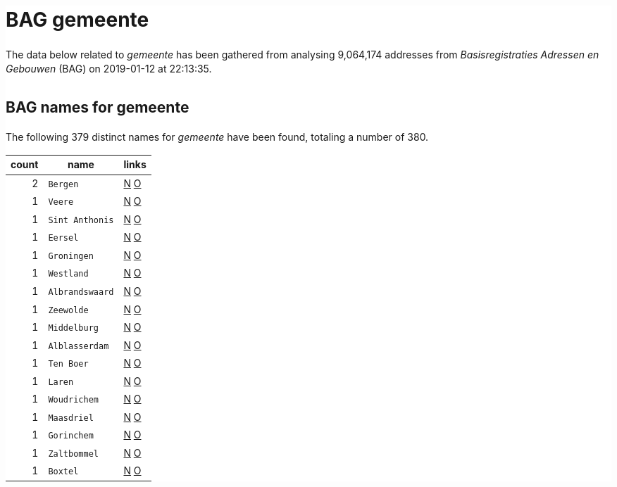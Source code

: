 # BAG gemeente

The data below related to *gemeente* has been gathered from analysing 9,064,174 addresses from *Basisregistraties Adressen en Gebouwen* (BAG) on 2019-01-12 at 22:13:35.


## BAG names for gemeente

The following 379 distinct names for *gemeente* have been found, totaling a number of 380.

| count | name | links | 
|--:|---|---|
| 2 | `Bergen` | <a target="_blank" title="Nominatim" href="https://nominatim.openstreetmap.org/search?countrycodes=NL&city=Bergen">N</a> <a target="_blank" title="Overpass Turbo" href="https://overpass-turbo.eu/?Q=rel[admin_level=8][type=boundary][boundary=administrative][name=%22Bergen%22];out geom;">O</a> |
| 1 | `Veere` | <a target="_blank" title="Nominatim" href="https://nominatim.openstreetmap.org/search?countrycodes=NL&city=Veere">N</a> <a target="_blank" title="Overpass Turbo" href="https://overpass-turbo.eu/?Q=rel[admin_level=8][type=boundary][boundary=administrative][name=%22Veere%22];out geom;">O</a> |
| 1 | `Sint Anthonis` | <a target="_blank" title="Nominatim" href="https://nominatim.openstreetmap.org/search?countrycodes=NL&city=Sint Anthonis">N</a> <a target="_blank" title="Overpass Turbo" href="https://overpass-turbo.eu/?Q=rel[admin_level=8][type=boundary][boundary=administrative][name=%22Sint Anthonis%22];out geom;">O</a> |
| 1 | `Eersel` | <a target="_blank" title="Nominatim" href="https://nominatim.openstreetmap.org/search?countrycodes=NL&city=Eersel">N</a> <a target="_blank" title="Overpass Turbo" href="https://overpass-turbo.eu/?Q=rel[admin_level=8][type=boundary][boundary=administrative][name=%22Eersel%22];out geom;">O</a> |
| 1 | `Groningen` | <a target="_blank" title="Nominatim" href="https://nominatim.openstreetmap.org/search?countrycodes=NL&city=Groningen">N</a> <a target="_blank" title="Overpass Turbo" href="https://overpass-turbo.eu/?Q=rel[admin_level=8][type=boundary][boundary=administrative][name=%22Groningen%22];out geom;">O</a> |
| 1 | `Westland` | <a target="_blank" title="Nominatim" href="https://nominatim.openstreetmap.org/search?countrycodes=NL&city=Westland">N</a> <a target="_blank" title="Overpass Turbo" href="https://overpass-turbo.eu/?Q=rel[admin_level=8][type=boundary][boundary=administrative][name=%22Westland%22];out geom;">O</a> |
| 1 | `Albrandswaard` | <a target="_blank" title="Nominatim" href="https://nominatim.openstreetmap.org/search?countrycodes=NL&city=Albrandswaard">N</a> <a target="_blank" title="Overpass Turbo" href="https://overpass-turbo.eu/?Q=rel[admin_level=8][type=boundary][boundary=administrative][name=%22Albrandswaard%22];out geom;">O</a> |
| 1 | `Zeewolde` | <a target="_blank" title="Nominatim" href="https://nominatim.openstreetmap.org/search?countrycodes=NL&city=Zeewolde">N</a> <a target="_blank" title="Overpass Turbo" href="https://overpass-turbo.eu/?Q=rel[admin_level=8][type=boundary][boundary=administrative][name=%22Zeewolde%22];out geom;">O</a> |
| 1 | `Middelburg` | <a target="_blank" title="Nominatim" href="https://nominatim.openstreetmap.org/search?countrycodes=NL&city=Middelburg">N</a> <a target="_blank" title="Overpass Turbo" href="https://overpass-turbo.eu/?Q=rel[admin_level=8][type=boundary][boundary=administrative][name=%22Middelburg%22];out geom;">O</a> |
| 1 | `Alblasserdam` | <a target="_blank" title="Nominatim" href="https://nominatim.openstreetmap.org/search?countrycodes=NL&city=Alblasserdam">N</a> <a target="_blank" title="Overpass Turbo" href="https://overpass-turbo.eu/?Q=rel[admin_level=8][type=boundary][boundary=administrative][name=%22Alblasserdam%22];out geom;">O</a> |
| 1 | `Ten Boer` | <a target="_blank" title="Nominatim" href="https://nominatim.openstreetmap.org/search?countrycodes=NL&city=Ten Boer">N</a> <a target="_blank" title="Overpass Turbo" href="https://overpass-turbo.eu/?Q=rel[admin_level=8][type=boundary][boundary=administrative][name=%22Ten Boer%22];out geom;">O</a> |
| 1 | `Laren` | <a target="_blank" title="Nominatim" href="https://nominatim.openstreetmap.org/search?countrycodes=NL&city=Laren">N</a> <a target="_blank" title="Overpass Turbo" href="https://overpass-turbo.eu/?Q=rel[admin_level=8][type=boundary][boundary=administrative][name=%22Laren%22];out geom;">O</a> |
| 1 | `Woudrichem` | <a target="_blank" title="Nominatim" href="https://nominatim.openstreetmap.org/search?countrycodes=NL&city=Woudrichem">N</a> <a target="_blank" title="Overpass Turbo" href="https://overpass-turbo.eu/?Q=rel[admin_level=8][type=boundary][boundary=administrative][name=%22Woudrichem%22];out geom;">O</a> |
| 1 | `Maasdriel` | <a target="_blank" title="Nominatim" href="https://nominatim.openstreetmap.org/search?countrycodes=NL&city=Maasdriel">N</a> <a target="_blank" title="Overpass Turbo" href="https://overpass-turbo.eu/?Q=rel[admin_level=8][type=boundary][boundary=administrative][name=%22Maasdriel%22];out geom;">O</a> |
| 1 | `Gorinchem` | <a target="_blank" title="Nominatim" href="https://nominatim.openstreetmap.org/search?countrycodes=NL&city=Gorinchem">N</a> <a target="_blank" title="Overpass Turbo" href="https://overpass-turbo.eu/?Q=rel[admin_level=8][type=boundary][boundary=administrative][name=%22Gorinchem%22];out geom;">O</a> |
| 1 | `Zaltbommel` | <a target="_blank" title="Nominatim" href="https://nominatim.openstreetmap.org/search?countrycodes=NL&city=Zaltbommel">N</a> <a target="_blank" title="Overpass Turbo" href="https://overpass-turbo.eu/?Q=rel[admin_level=8][type=boundary][boundary=administrative][name=%22Zaltbommel%22];out geom;">O</a> |
| 1 | `Boxtel` | <a target="_blank" title="Nominatim" href="https://nominatim.openstreetmap.org/search?countrycodes=NL&city=Boxtel">N</a> <a target="_blank" title="Overpass Turbo" href="https://overpass-turbo.eu/?Q=rel[admin_level=8][type=boundary][boundary=administrative][name=%22Boxtel%22];out geom;">O</a> |